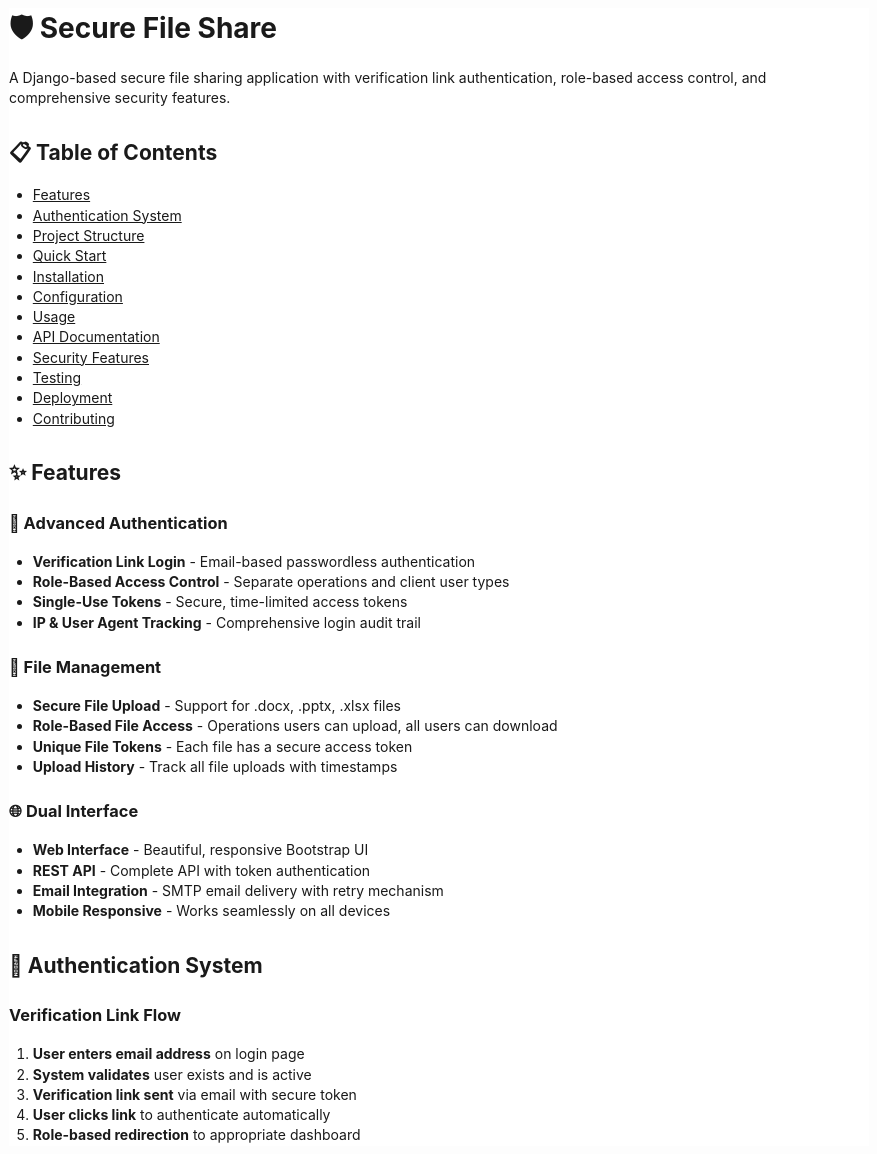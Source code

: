 # 🛡️ Secure File Share

A Django-based secure file sharing application with verification link authentication, role-based access control, and comprehensive security features.

## 📋 Table of Contents

- [Features](#-features)
- [Authentication System](#-authentication-system)
- [Project Structure](#-project-structure)
- [Quick Start](#-quick-start)
- [Installation](#-installation)
- [Configuration](#-configuration)
- [Usage](#-usage)
- [API Documentation](#-api-documentation)
- [Security Features](#-security-features)
- [Testing](#-testing)
- [Deployment](#-deployment)
- [Contributing](#-contributing)

## ✨ Features

### 🔐 Advanced Authentication
- **Verification Link Login** - Email-based passwordless authentication
- **Role-Based Access Control** - Separate operations and client user types
- **Single-Use Tokens** - Secure, time-limited access tokens
- **IP & User Agent Tracking** - Comprehensive login audit trail

### 📁 File Management
- **Secure File Upload** - Support for .docx, .pptx, .xlsx files
- **Role-Based File Access** - Operations users can upload, all users can download
- **Unique File Tokens** - Each file has a secure access token
- **Upload History** - Track all file uploads with timestamps

### 🌐 Dual Interface
- **Web Interface** - Beautiful, responsive Bootstrap UI
- **REST API** - Complete API with token authentication
- **Email Integration** - SMTP email delivery with retry mechanism
- **Mobile Responsive** - Works seamlessly on all devices

## 🔑 Authentication System

### Verification Link Flow

1. **User enters email address** on login page
2. **System validates** user exists and is active
3. **Verification link sent** via email with secure token
4. **User clicks link** to authenticate automatically
5. **Role-based redirection** to appropriate dashboard
